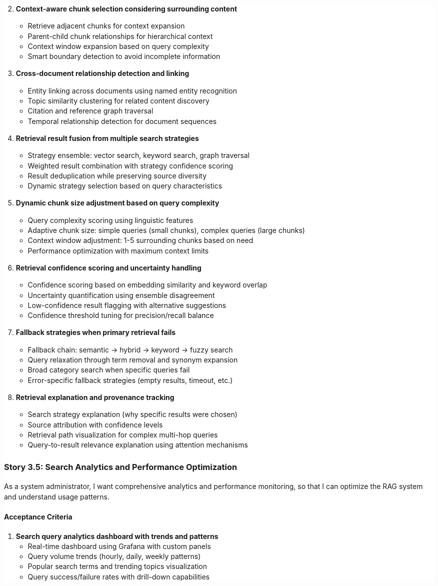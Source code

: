 2. **Context-aware chunk selection considering surrounding content**
   - Retrieve adjacent chunks for context expansion
   - Parent-child chunk relationships for hierarchical context
   - Context window expansion based on query complexity
   - Smart boundary detection to avoid incomplete information

3. **Cross-document relationship detection and linking**
   - Entity linking across documents using named entity recognition
   - Topic similarity clustering for related content discovery
   - Citation and reference graph traversal
   - Temporal relationship detection for document sequences

4. **Retrieval result fusion from multiple search strategies**
   - Strategy ensemble: vector search, keyword search, graph traversal
   - Weighted result combination with strategy confidence scoring
   - Result deduplication while preserving source diversity
   - Dynamic strategy selection based on query characteristics

5. **Dynamic chunk size adjustment based on query complexity**
   - Query complexity scoring using linguistic features
   - Adaptive chunk size: simple queries (small chunks), complex queries (large chunks)
   - Context window adjustment: 1-5 surrounding chunks based on need
   - Performance optimization with maximum context limits

6. **Retrieval confidence scoring and uncertainty handling**
   - Confidence scoring based on embedding similarity and keyword overlap
   - Uncertainty quantification using ensemble disagreement
   - Low-confidence result flagging with alternative suggestions
   - Confidence threshold tuning for precision/recall balance

7. **Fallback strategies when primary retrieval fails**
   - Fallback chain: semantic → hybrid → keyword → fuzzy search
   - Query relaxation through term removal and synonym expansion
   - Broad category search when specific queries fail
   - Error-specific fallback strategies (empty results, timeout, etc.)

8. **Retrieval explanation and provenance tracking**
   - Search strategy explanation (why specific results were chosen)
   - Source attribution with confidence levels
   - Retrieval path visualization for complex multi-hop queries
   - Query-to-result relevance explanation using attention mechanisms

### Story 3.5: Search Analytics and Performance Optimization
As a system administrator,
I want comprehensive analytics and performance monitoring,
so that I can optimize the RAG system and understand usage patterns.

#### Acceptance Criteria
1. **Search query analytics dashboard with trends and patterns**
   - Real-time dashboard using Grafana with custom panels
   - Query volume trends (hourly, daily, weekly patterns)
   - Popular search terms and trending topics visualization
   - Query success/failure rates with drill-down capabilities
